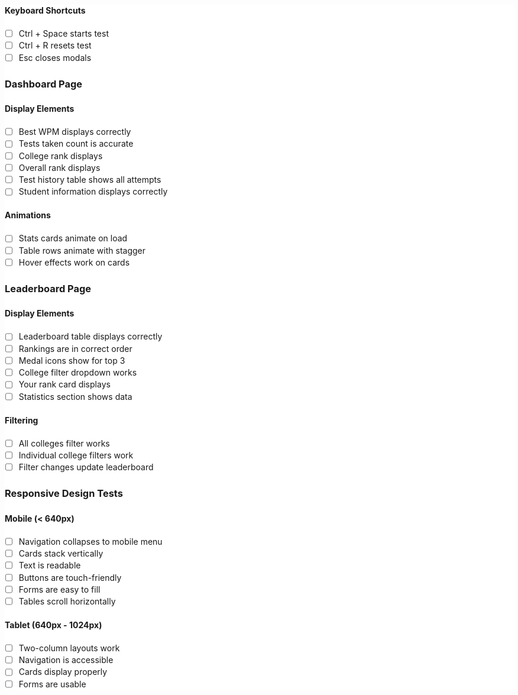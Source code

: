#### Keyboard Shortcuts
- [ ] Ctrl + Space starts test
- [ ] Ctrl + R resets test
- [ ] Esc closes modals

### Dashboard Page

#### Display Elements
- [ ] Best WPM displays correctly
- [ ] Tests taken count is accurate
- [ ] College rank displays
- [ ] Overall rank displays
- [ ] Test history table shows all attempts
- [ ] Student information displays correctly

#### Animations
- [ ] Stats cards animate on load
- [ ] Table rows animate with stagger
- [ ] Hover effects work on cards

### Leaderboard Page

#### Display Elements
- [ ] Leaderboard table displays correctly
- [ ] Rankings are in correct order
- [ ] Medal icons show for top 3
- [ ] College filter dropdown works
- [ ] Your rank card displays
- [ ] Statistics section shows data

#### Filtering
- [ ] All colleges filter works
- [ ] Individual college filters work
- [ ] Filter changes update leaderboard

### Responsive Design Tests

#### Mobile (< 640px)
- [ ] Navigation collapses to mobile menu
- [ ] Cards stack vertically
- [ ] Text is readable
- [ ] Buttons are touch-friendly
- [ ] Forms are easy to fill
- [ ] Tables scroll horizontally

#### Tablet (640px - 1024px)
- [ ] Two-column layouts work
- [ ] Navigation is accessible
- [ ] Cards display properly
- [ ] Forms are usable
